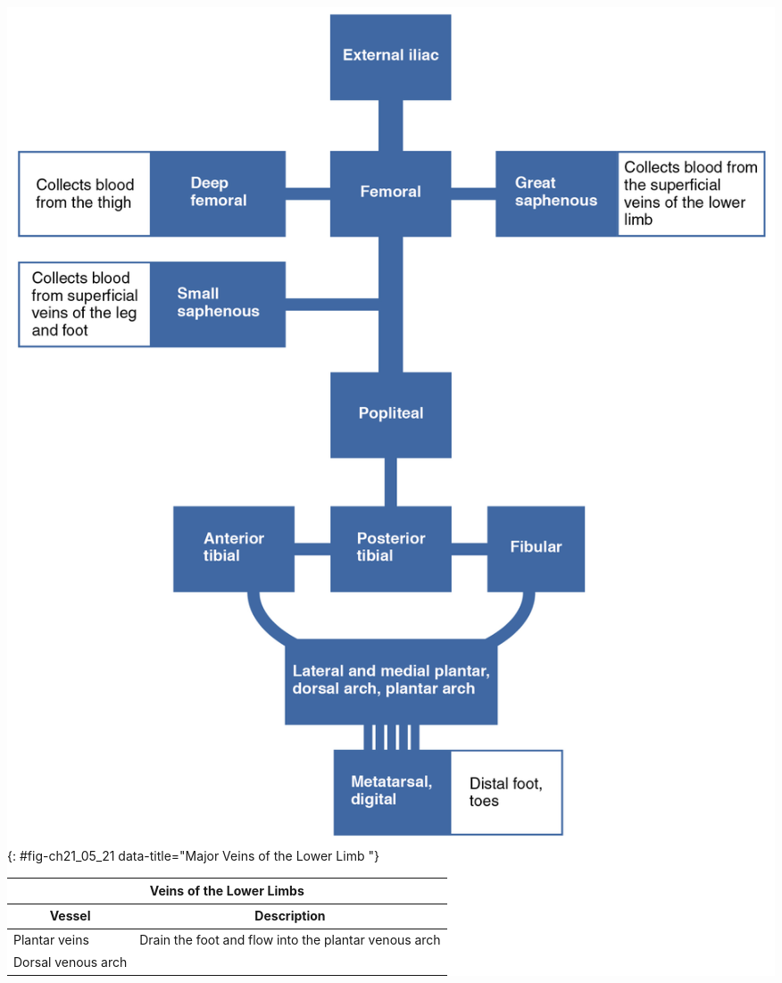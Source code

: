 ![This charts shows the veins in the lower limbs, and how they are connected.](../resources/2137_Lower_Limb_Veins_Chart.jpg "The flow chart summarizes venous flow from the lower limb."){: #fig-ch21_05_21 data-title="Major Veins of the Lower Limb "}

<table id="tbl-ch21_16" summary=""><colgroup><col data-width="100" /><col /></colgroup><thead>
<tr>
<th colspan="2">Veins of the Lower Limbs</th>
</tr>
<tr>
<th>Vessel</th>
<th>Description</th>
</tr>
</thead><tbody>
<tr>
<td>Plantar veins</td>
<td>Drain the foot and flow into the plantar venous arch</td>
</tr>
<tr>
<td>Dorsal venous arch</td>